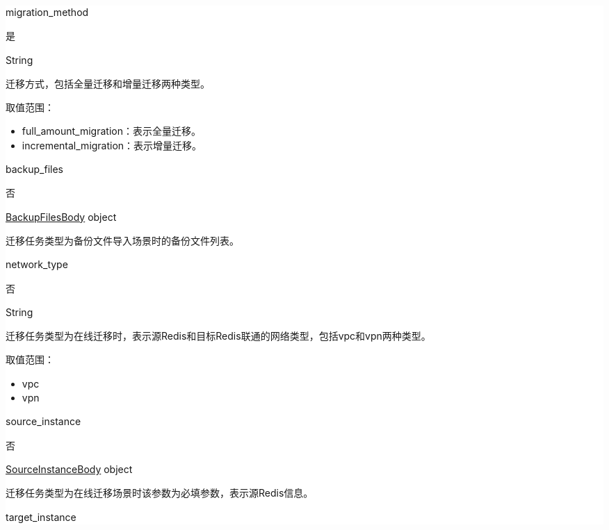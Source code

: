 <tr id="row6385114510713"><td class="cellrowborder" valign="top" width="20%" headers="mcps1.2.5.1.1 "><p id="p5385545378"><a name="p5385545378"></a><a name="p5385545378"></a>migration_method</p>
</td>
<td class="cellrowborder" valign="top" width="10%" headers="mcps1.2.5.1.2 "><p id="p2385184514714"><a name="p2385184514714"></a><a name="p2385184514714"></a>是</p>
</td>
<td class="cellrowborder" valign="top" width="20%" headers="mcps1.2.5.1.3 "><p id="p63854453710"><a name="p63854453710"></a><a name="p63854453710"></a>String</p>
</td>
<td class="cellrowborder" valign="top" width="50%" headers="mcps1.2.5.1.4 "><p id="p113852451173"><a name="p113852451173"></a><a name="p113852451173"></a>迁移方式，包括全量迁移和增量迁移两种类型。</p>
<p id="p193852453710"><a name="p193852453710"></a><a name="p193852453710"></a>取值范围：</p>
<a name="ul133851045171"></a><a name="ul133851045171"></a><ul id="ul133851045171"><li>full_amount_migration：表示全量迁移。</li><li>incremental_migration：表示增量迁移。</li></ul>
</td>
</tr>
<tr id="row153851045976"><td class="cellrowborder" valign="top" width="20%" headers="mcps1.2.5.1.1 "><p id="p113854455713"><a name="p113854455713"></a><a name="p113854455713"></a>backup_files</p>
</td>
<td class="cellrowborder" valign="top" width="10%" headers="mcps1.2.5.1.2 "><p id="p2385845673"><a name="p2385845673"></a><a name="p2385845673"></a>否</p>
</td>
<td class="cellrowborder" valign="top" width="20%" headers="mcps1.2.5.1.3 "><p id="p5385174519711"><a name="p5385174519711"></a><a name="p5385174519711"></a><a href="#table52620454720">BackupFilesBody</a> object</p>
</td>
<td class="cellrowborder" valign="top" width="50%" headers="mcps1.2.5.1.4 "><p id="p18385144517718"><a name="p18385144517718"></a><a name="p18385144517718"></a>迁移任务类型为备份文件导入场景时的备份文件列表。</p>
</td>
</tr>
<tr id="row13851145475"><td class="cellrowborder" valign="top" width="20%" headers="mcps1.2.5.1.1 "><p id="p1938584510719"><a name="p1938584510719"></a><a name="p1938584510719"></a>network_type</p>
</td>
<td class="cellrowborder" valign="top" width="10%" headers="mcps1.2.5.1.2 "><p id="p738518451678"><a name="p738518451678"></a><a name="p738518451678"></a>否</p>
</td>
<td class="cellrowborder" valign="top" width="20%" headers="mcps1.2.5.1.3 "><p id="p1738515451973"><a name="p1738515451973"></a><a name="p1738515451973"></a>String</p>
</td>
<td class="cellrowborder" valign="top" width="50%" headers="mcps1.2.5.1.4 "><p id="p63858459715"><a name="p63858459715"></a><a name="p63858459715"></a>迁移任务类型为在线迁移时，表示源Redis和目标Redis联通的网络类型，包括vpc和vpn两种类型。</p>
<p id="p4385164513716"><a name="p4385164513716"></a><a name="p4385164513716"></a>取值范围：</p>
<a name="ul143859452077"></a><a name="ul143859452077"></a><ul id="ul143859452077"><li>vpc</li><li>vpn</li></ul>
</td>
</tr>
<tr id="row10385174517716"><td class="cellrowborder" valign="top" width="20%" headers="mcps1.2.5.1.1 "><p id="p53856451973"><a name="p53856451973"></a><a name="p53856451973"></a>source_instance</p>
</td>
<td class="cellrowborder" valign="top" width="10%" headers="mcps1.2.5.1.2 "><p id="p10385745971"><a name="p10385745971"></a><a name="p10385745971"></a>否</p>
</td>
<td class="cellrowborder" valign="top" width="20%" headers="mcps1.2.5.1.3 "><p id="p33851445372"><a name="p33851445372"></a><a name="p33851445372"></a><a href="#table1463144520714">SourceInstanceBody</a> object</p>
</td>
<td class="cellrowborder" valign="top" width="50%" headers="mcps1.2.5.1.4 "><p id="p2030614221430"><a name="p2030614221430"></a><a name="p2030614221430"></a>迁移任务类型为在线迁移场景时该参数为必填参数，表示源Redis信息。</p>
</td>
</tr>
<tr id="row203861545371"><td class="cellrowborder" valign="top" width="20%" headers="mcps1.2.5.1.1 "><p id="p43863450717"><a name="p43863450717"></a><a name="p43863450717"></a>target_instance</p>
</td>